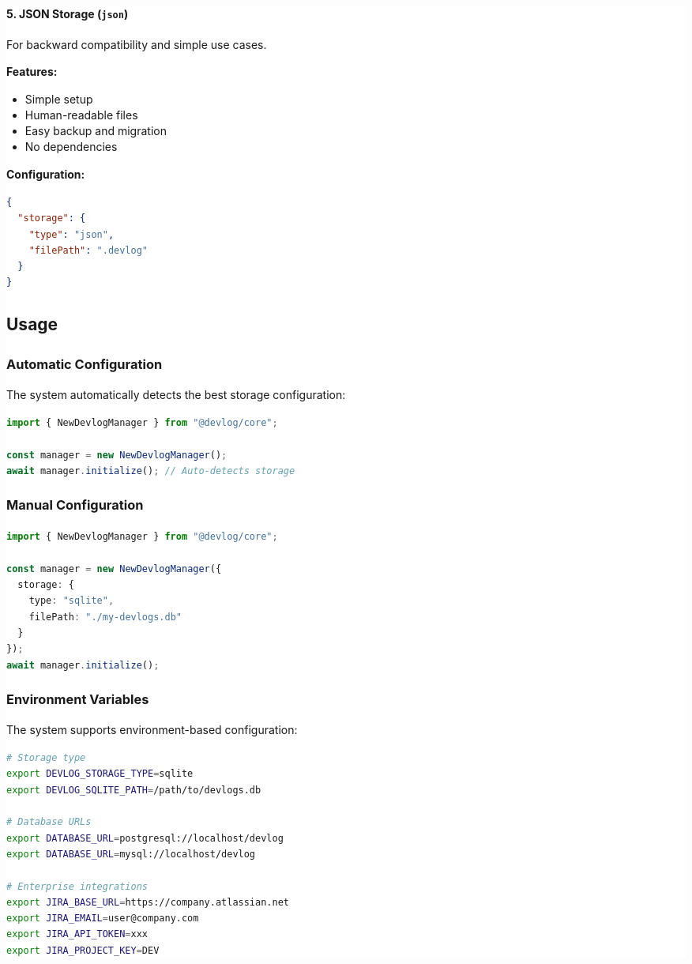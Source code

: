 #### 5. JSON Storage (`json`)

For backward compatibility and simple use cases.

**Features:**
- Simple setup
- Human-readable files
- Easy backup and migration
- No dependencies

**Configuration:**
```json
{
  "storage": {
    "type": "json",
    "filePath": ".devlog"
  }
}
```

## Usage

### Automatic Configuration

The system automatically detects the best storage configuration:

```typescript
import { NewDevlogManager } from "@devlog/core";

const manager = new NewDevlogManager();
await manager.initialize(); // Auto-detects storage
```

### Manual Configuration

```typescript
import { NewDevlogManager } from "@devlog/core";

const manager = new NewDevlogManager({
  storage: {
    type: "sqlite",
    filePath: "./my-devlogs.db"
  }
});
await manager.initialize();
```

### Environment Variables

The system supports environment-based configuration:

```bash
# Storage type
export DEVLOG_STORAGE_TYPE=sqlite
export DEVLOG_SQLITE_PATH=/path/to/devlogs.db

# Database URLs
export DATABASE_URL=postgresql://localhost/devlog
export DATABASE_URL=mysql://localhost/devlog

# Enterprise integrations
export JIRA_BASE_URL=https://company.atlassian.net
export JIRA_EMAIL=user@company.com
export JIRA_API_TOKEN=xxx
export JIRA_PROJECT_KEY=DEV
```
